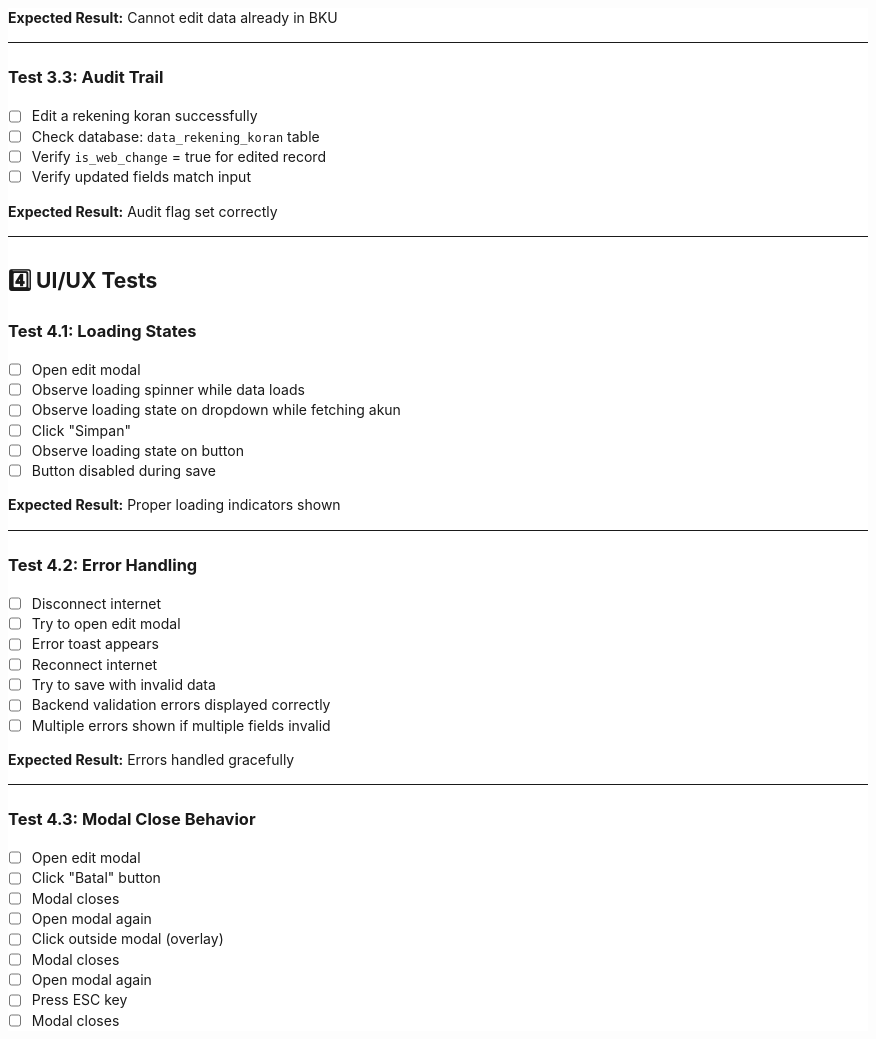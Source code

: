 **Expected Result:** Cannot edit data already in BKU

---

### Test 3.3: Audit Trail
- [ ] Edit a rekening koran successfully
- [ ] Check database: `data_rekening_koran` table
- [ ] Verify `is_web_change` = true for edited record
- [ ] Verify updated fields match input

**Expected Result:** Audit flag set correctly

---

## 4️⃣ UI/UX Tests

### Test 4.1: Loading States
- [ ] Open edit modal
- [ ] Observe loading spinner while data loads
- [ ] Observe loading state on dropdown while fetching akun
- [ ] Click "Simpan"
- [ ] Observe loading state on button
- [ ] Button disabled during save

**Expected Result:** Proper loading indicators shown

---

### Test 4.2: Error Handling
- [ ] Disconnect internet
- [ ] Try to open edit modal
- [ ] Error toast appears
- [ ] Reconnect internet
- [ ] Try to save with invalid data
- [ ] Backend validation errors displayed correctly
- [ ] Multiple errors shown if multiple fields invalid

**Expected Result:** Errors handled gracefully

---

### Test 4.3: Modal Close Behavior
- [ ] Open edit modal
- [ ] Click "Batal" button
- [ ] Modal closes
- [ ] Open modal again
- [ ] Click outside modal (overlay)
- [ ] Modal closes
- [ ] Open modal again
- [ ] Press ESC key
- [ ] Modal closes
